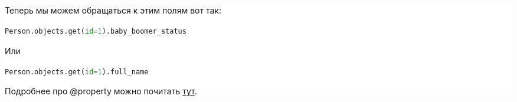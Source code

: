 ```python
```

Теперь мы можем обращаться к этим полям вот так:

```python
Person.objects.get(id=1).baby_boomer_status
```

Или 

```python
Person.objects.get(id=1).full_name
```

Подробнее про @property можно почитать [тут](https://stackoverflow.com/questions/58558989/what-does-djangos-property-do).
